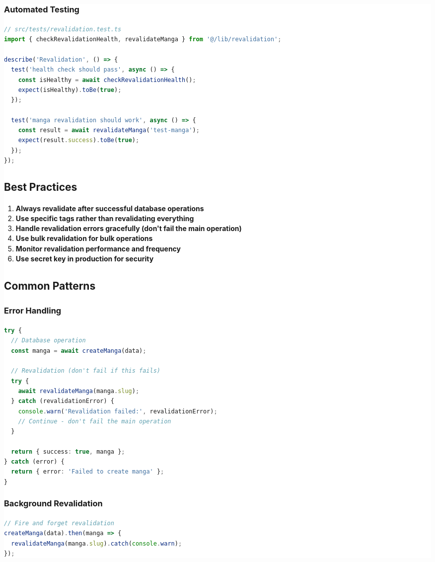 ### Automated Testing

```typescript
// src/tests/revalidation.test.ts
import { checkRevalidationHealth, revalidateManga } from '@/lib/revalidation';

describe('Revalidation', () => {
  test('health check should pass', async () => {
    const isHealthy = await checkRevalidationHealth();
    expect(isHealthy).toBe(true);
  });

  test('manga revalidation should work', async () => {
    const result = await revalidateManga('test-manga');
    expect(result.success).toBe(true);
  });
});
```

## Best Practices

1. **Always revalidate after successful database operations**
2. **Use specific tags rather than revalidating everything**
3. **Handle revalidation errors gracefully (don't fail the main operation)**
4. **Use bulk revalidation for bulk operations**
5. **Monitor revalidation performance and frequency**
6. **Use secret key in production for security**

## Common Patterns

### Error Handling

```typescript
try {
  // Database operation
  const manga = await createManga(data);
  
  // Revalidation (don't fail if this fails)
  try {
    await revalidateManga(manga.slug);
  } catch (revalidationError) {
    console.warn('Revalidation failed:', revalidationError);
    // Continue - don't fail the main operation
  }
  
  return { success: true, manga };
} catch (error) {
  return { error: 'Failed to create manga' };
}
```

### Background Revalidation

```typescript
// Fire and forget revalidation
createManga(data).then(manga => {
  revalidateManga(manga.slug).catch(console.warn);
});
```
